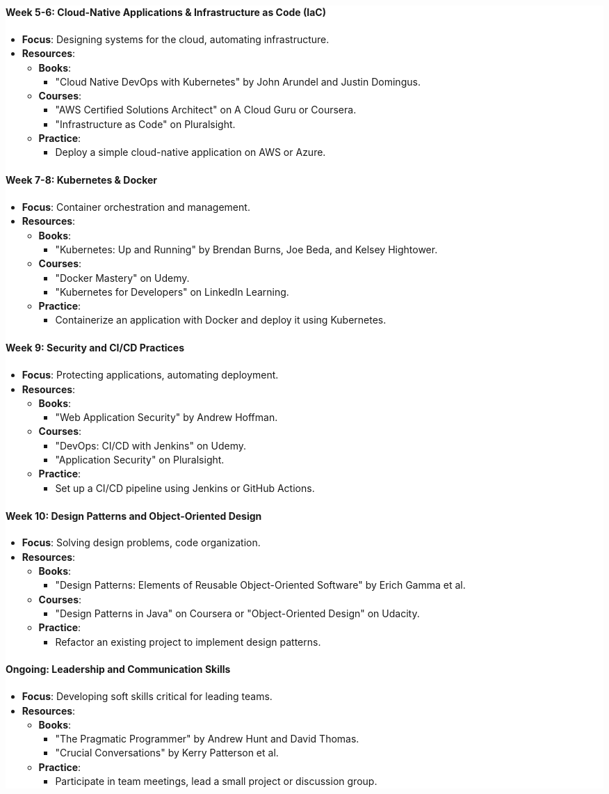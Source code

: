 #### Week 5-6: Cloud-Native Applications & Infrastructure as Code (IaC)  
- **Focus**: Designing systems for the cloud, automating infrastructure.  
- **Resources**:  
  - **Books**:   
    - "Cloud Native DevOps with Kubernetes" by John Arundel and Justin Domingus.  
  - **Courses**:   
    - "AWS Certified Solutions Architect" on A Cloud Guru or Coursera.  
    - "Infrastructure as Code" on Pluralsight.  
  - **Practice**:   
    - Deploy a simple cloud-native application on AWS or Azure.  
   
#### Week 7-8: Kubernetes & Docker  
- **Focus**: Container orchestration and management.  
- **Resources**:  
  - **Books**:   
    - "Kubernetes: Up and Running" by Brendan Burns, Joe Beda, and Kelsey Hightower.  
  - **Courses**:   
    - "Docker Mastery" on Udemy.  
    - "Kubernetes for Developers" on LinkedIn Learning.  
  - **Practice**:   
    - Containerize an application with Docker and deploy it using Kubernetes.  
   
#### Week 9: Security and CI/CD Practices  
- **Focus**: Protecting applications, automating deployment.  
- **Resources**:  
  - **Books**:   
    - "Web Application Security" by Andrew Hoffman.  
  - **Courses**:   
    - "DevOps: CI/CD with Jenkins" on Udemy.  
    - "Application Security" on Pluralsight.  
  - **Practice**:   
    - Set up a CI/CD pipeline using Jenkins or GitHub Actions.  
   
#### Week 10: Design Patterns and Object-Oriented Design  
- **Focus**: Solving design problems, code organization.  
- **Resources**:  
  - **Books**:   
    - "Design Patterns: Elements of Reusable Object-Oriented Software" by Erich Gamma et al.  
  - **Courses**:   
    - "Design Patterns in Java" on Coursera or "Object-Oriented Design" on Udacity.  
  - **Practice**:   
    - Refactor an existing project to implement design patterns.  
   
#### Ongoing: Leadership and Communication Skills  
- **Focus**: Developing soft skills critical for leading teams.  
- **Resources**:  
  - **Books**:   
    - "The Pragmatic Programmer" by Andrew Hunt and David Thomas.  
    - "Crucial Conversations" by Kerry Patterson et al.  
  - **Practice**:   
    - Participate in team meetings, lead a small project or discussion group.  
   